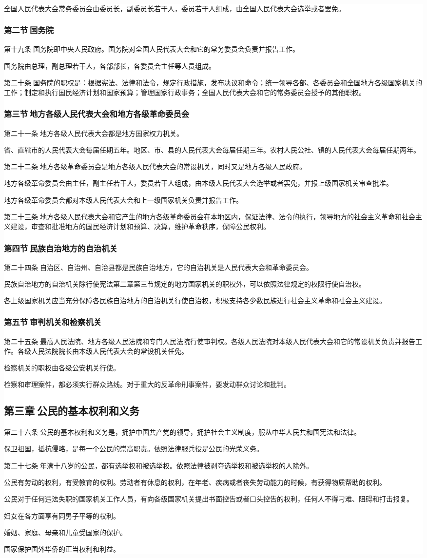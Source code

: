 全国人民代表大会常务委员会由委员长，副委员长若干人，委员若干人组成，由全国人民代表大会选举或者罢免。

### 第二节 国务院 ###

第十九条 国务院即中央人民政府。国务院对全国人民代表大会和它的常务委员会负责并报告工作。

国务院由总理，副总理若干人，各部部长，各委员会主任等人员组成。

第二十条 国务院的职权是：根据宪法、法律和法令，规定行政措施，发布决议和命令；统一领导各部、各委员会和全国地方各级国家机关的工作；制定和执行国民经济计划和国家预算；管理国家行政事务；全国人民代表大会和它的常务委员会授予的其他职权。

### 第三节 地方各级人民代表大会和地方各级革命委员会 ###

第二十一条 地方各级人民代表大会都是地方国家权力机关。

省、直辖市的人民代表大会每届任期五年。地区、市、县的人民代表大会每届任期三年。农村人民公社、镇的人民代表大会每届任期两年。

第二十二条 地方各级革命委员会是地方各级人民代表大会的常设机关，同时又是地方各级人民政府。

地方各级革命委员会由主任，副主任若干人，委员若干人组成，由本级人民代表大会选举或者罢免，并报上级国家机关审查批准。

地方各级革命委员会都对本级人民代表大会和上一级国家机关负责并报告工作。

第二十三条 地方各级人民代表大会和它产生的地方各级革命委员会在本地区内，保证法律、法令的执行，领导地方的社会主义革命和社会主义建设，审查和批准地方的国民经济计划和预算、决算，维护革命秩序，保障公民权利。

### 第四节 民族自治地方的自治机关 ###

第二十四条 自治区、自治州、自治县都是民族自治地方，它的自治机关是人民代表大会和革命委员会。

民族自治地方的自治机关除行使宪法第二章第三节规定的地方国家机关的职权外，可以依照法律规定的权限行使自治权。

各上级国家机关应当充分保障各民族自治地方的自治机关行使自治权，积极支持各少数民族进行社会主义革命和社会主义建设。

### 第五节 审判机关和检察机关 ###

第二十五条 最高人民法院、地方各级人民法院和专门人民法院行使审判权。各级人民法院对本级人民代表大会和它的常设机关负责并报告工作。各级人民法院院长由本级人民代表大会的常设机关任免。

检察机关的职权由各级公安机关行使。

检察和审理案件，都必须实行群众路线。对于重大的反革命刑事案件，要发动群众讨论和批判。



## 第三章 公民的基本权利和义务 ##

第二十六条 公民的基本权利和义务是，拥护中国共产党的领导，拥护社会主义制度，服从中华人民共和国宪法和法律。

保卫祖国，抵抗侵略，是每一个公民的崇高职责。依照法律服兵役是公民的光荣义务。

第二十七条 年满十八岁的公民，都有选举权和被选举权。依照法律被剥夺选举权和被选举权的人除外。

公民有劳动的权利，有受教育的权利。劳动者有休息的权利，在年老、疾病或者丧失劳动能力的时候，有获得物质帮助的权利。

公民对于任何违法失职的国家机关工作人员，有向各级国家机关提出书面控告或者口头控告的权利，任何人不得刁难、阻碍和打击报复。

妇女在各方面享有同男子平等的权利。

婚姻、家庭、母亲和儿童受国家的保护。

国家保护国外华侨的正当权利和利益。
